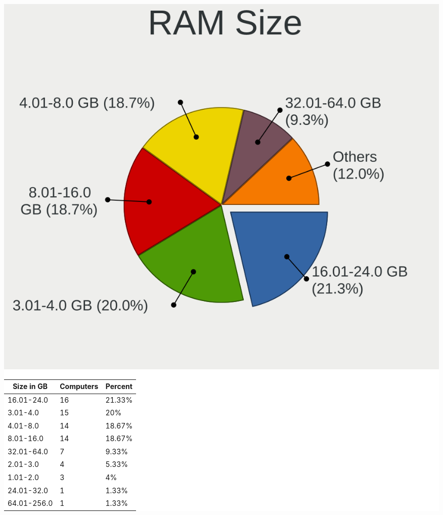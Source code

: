 ![RAM Size](./images/pie_chart/node_ram_total.svg)


| Size in GB  | Computers | Percent |
|-------------|-----------|---------|
| 16.01-24.0  | 16        | 21.33%  |
| 3.01-4.0    | 15        | 20%     |
| 4.01-8.0    | 14        | 18.67%  |
| 8.01-16.0   | 14        | 18.67%  |
| 32.01-64.0  | 7         | 9.33%   |
| 2.01-3.0    | 4         | 5.33%   |
| 1.01-2.0    | 3         | 4%      |
| 24.01-32.0  | 1         | 1.33%   |
| 64.01-256.0 | 1         | 1.33%   |
